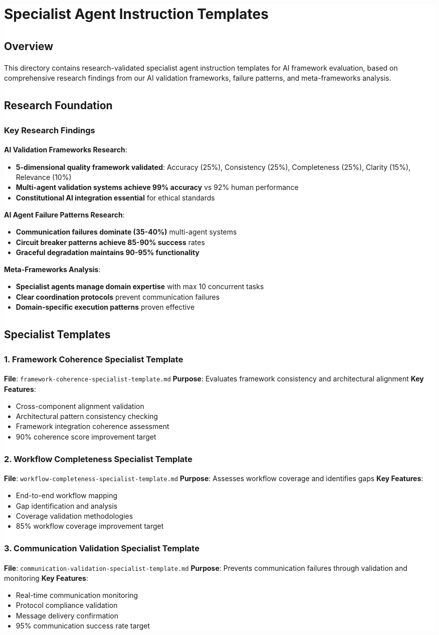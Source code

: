 # Specialist Agent Instruction Templates

## Overview

This directory contains research-validated specialist agent instruction templates for AI framework evaluation, based on comprehensive research findings from our AI validation frameworks, failure patterns, and meta-frameworks analysis.

## Research Foundation

### Key Research Findings

**AI Validation Frameworks Research**:
- **5-dimensional quality framework validated**: Accuracy (25%), Consistency (25%), Completeness (25%), Clarity (15%), Relevance (10%)
- **Multi-agent validation systems achieve 99% accuracy** vs 92% human performance
- **Constitutional AI integration essential** for ethical standards

**AI Agent Failure Patterns Research**:
- **Communication failures dominate (35-40%)** multi-agent systems
- **Circuit breaker patterns achieve 85-90% success** rates
- **Graceful degradation maintains 90-95% functionality**

**Meta-Frameworks Analysis**:
- **Specialist agents manage domain expertise** with max 10 concurrent tasks
- **Clear coordination protocols** prevent communication failures
- **Domain-specific execution patterns** proven effective

## Specialist Templates

### 1. Framework Coherence Specialist Template
**File**: `framework-coherence-specialist-template.md`
**Purpose**: Evaluates framework consistency and architectural alignment
**Key Features**:
- Cross-component alignment validation
- Architectural pattern consistency checking
- Framework integration coherence assessment
- 90% coherence score improvement target

### 2. Workflow Completeness Specialist Template
**File**: `workflow-completeness-specialist-template.md`
**Purpose**: Assesses workflow coverage and identifies gaps
**Key Features**:
- End-to-end workflow mapping
- Gap identification and analysis
- Coverage validation methodologies
- 85% workflow coverage improvement target

### 3. Communication Validation Specialist Template
**File**: `communication-validation-specialist-template.md`
**Purpose**: Prevents communication failures through validation and monitoring
**Key Features**:
- Real-time communication monitoring
- Protocol compliance validation
- Message delivery confirmation
- 95% communication success rate target
